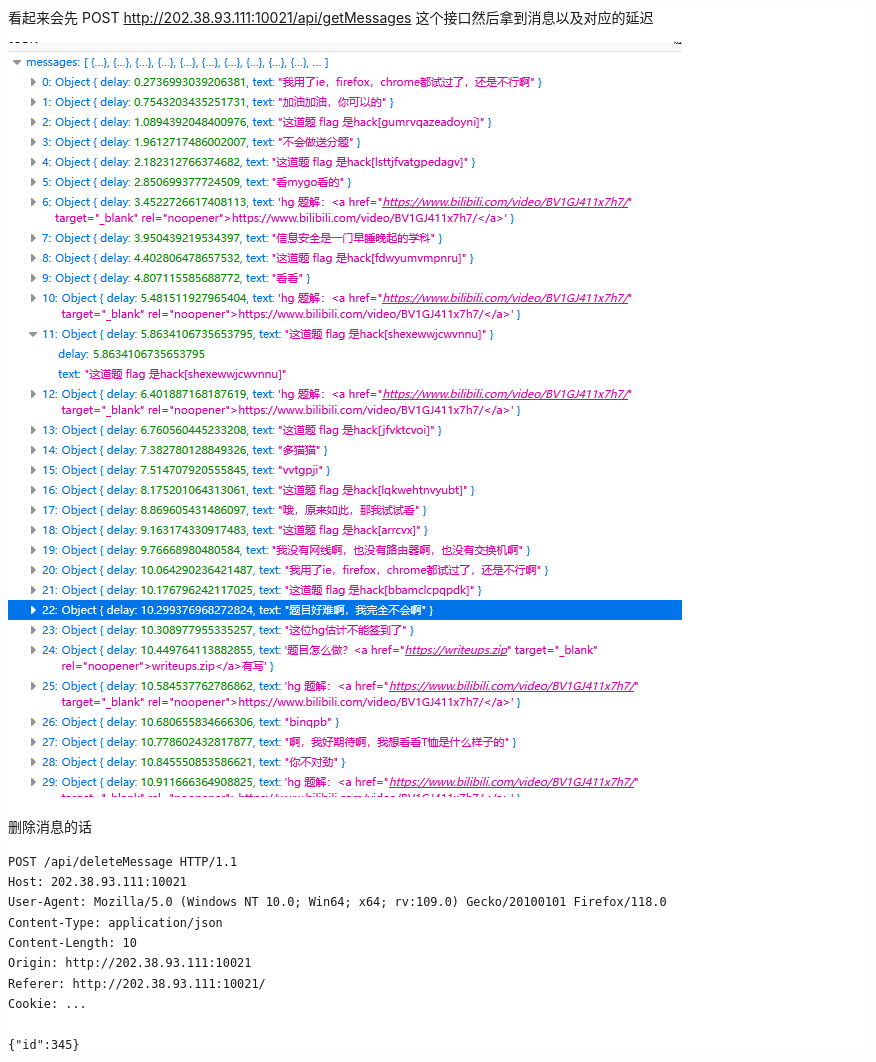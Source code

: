 看起来会先 POST http://202.38.93.111:10021/api/getMessages 这个接口然后拿到消息以及对应的延迟

![](img/image-20231029020257107.png)

删除消息的话 

```http
POST /api/deleteMessage HTTP/1.1
Host: 202.38.93.111:10021
User-Agent: Mozilla/5.0 (Windows NT 10.0; Win64; x64; rv:109.0) Gecko/20100101 Firefox/118.0
Content-Type: application/json
Content-Length: 10
Origin: http://202.38.93.111:10021
Referer: http://202.38.93.111:10021/
Cookie: ...

{"id":345}
```
